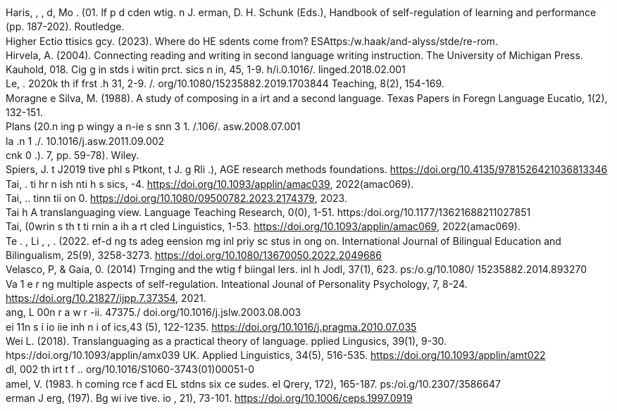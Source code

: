 Haris,   , ,  d,  Mo . (01. lf  p d cden wtig. n  J. erman, D. H. Schunk (Eds.), Handbook of self-regulation of learning and performance (pp. 187-202). Routledge.   
Higher Ectio ttisics gcy. (2023). Where do HE sdents come from? ESAttps:/w.haak/and-alyss/stde/re-rom.   
Hirvela, A. (2004). Connecting reading and writing in second language writing instruction. The University of Michigan Press.   
Kauhold,  018. Cig g  in stds i witin prct. sics n in, 45, 1-9. h/i.0.1016/. linged.2018.02.001   
Le, .  2020k th if  frst .h  31, 2-9. /. org/10.1080/15235882.2019.1703844 Teaching, 8(2), 154-169.   
Moragne e Silva, M. (1988). A study of composing in a irt and a second language. Texas Papers in Foregn Language Eucatio, 1(2), 132-151.   
Plans  (20.n ing p  wingy a n-ie s snn 3 1. /.106/. asw.2008.07.001   
la    .n 1 ./. 10.1016/j.asw.2011.09.002   
cnk  0   .). 7, pp. 59-78). Wiley.   
Spiers, J. t J2019 tive phl s  Ptkont, t J. g Rli .), AGE research methods foundations. https://doi.org/10.4135/9781526421036813346   
Tai, . ti hr n    ish  nti h s  sics, -4. https://doi.org/10.1093/applin/amac039, 2022(amac069).   
Tai,  .. tinn  tii   on 0. https://doi.org/10.1080/09500782.2023.2174379, 2023.   
Tai h A translanguaging view. Language Teaching Research, 0(0), 1-51. https:/doi.org/10.1177/13621688211027851   
Tai,   (0wrin s th t ti rnin  a ih a rt  cled Linguistics, 1-53. https://doi.org/10.1093/applin/amac069, 2022(amac069).   
Te . , Li , , . (2022. ef-d ng ts adeg eension mg inl priy sc stus in ong on. International Journal of Bilingual Education and Bilingualism, 25(9), 3258-3273. https://doi.org/10.1080/13670050.2022.2049686   
Velasco, P, & Gaia, 0. (2014) Trnging and the wtig f biingal lers. inl h Jodl, 37(1), 623. ps:/o.g/10.1080/ 15235882.2014.893270   
Va 1 e  r   ng multiple aspects of self-regulation. Inteational Jounal of Personality Psychology, 7, 8-24. https://doi.org/10.21827/ijpp.7.37354, 2021.   
ang, L 00n  r  a w  r -ii.    47375./ doi.org/10.1016/j.jslw.2003.08.003   
ei  11n s   i io iie  inh  n i  of ics,43 (5), 122-1235. https://doi.org/10.1016/j.pragma.2010.07.035   
Wei L. (2018). Translanguaging as a practical theory of language. pplied Lingusics, 39(1), 9-30. htps://doi.org/10.1093/applin/amx039 UK. Applied Linguistics, 34(5), 516-535. https://doi.org/10.1093/applin/amt022   
dl, 002   th irt  t    f   .. org/10.1016/S1060-3743(01)00051-0   
amel, V. (1983. h coming rce f acd EL stdns six ce sudes. el Qrery, 172), 165-187. ps:/oi.g/10.2307/3586647   
erman  J erg,  (197). Bg  wi  ive tive. io , 21), 73-101. https://doi.org/10.1006/ceps.1997.0919